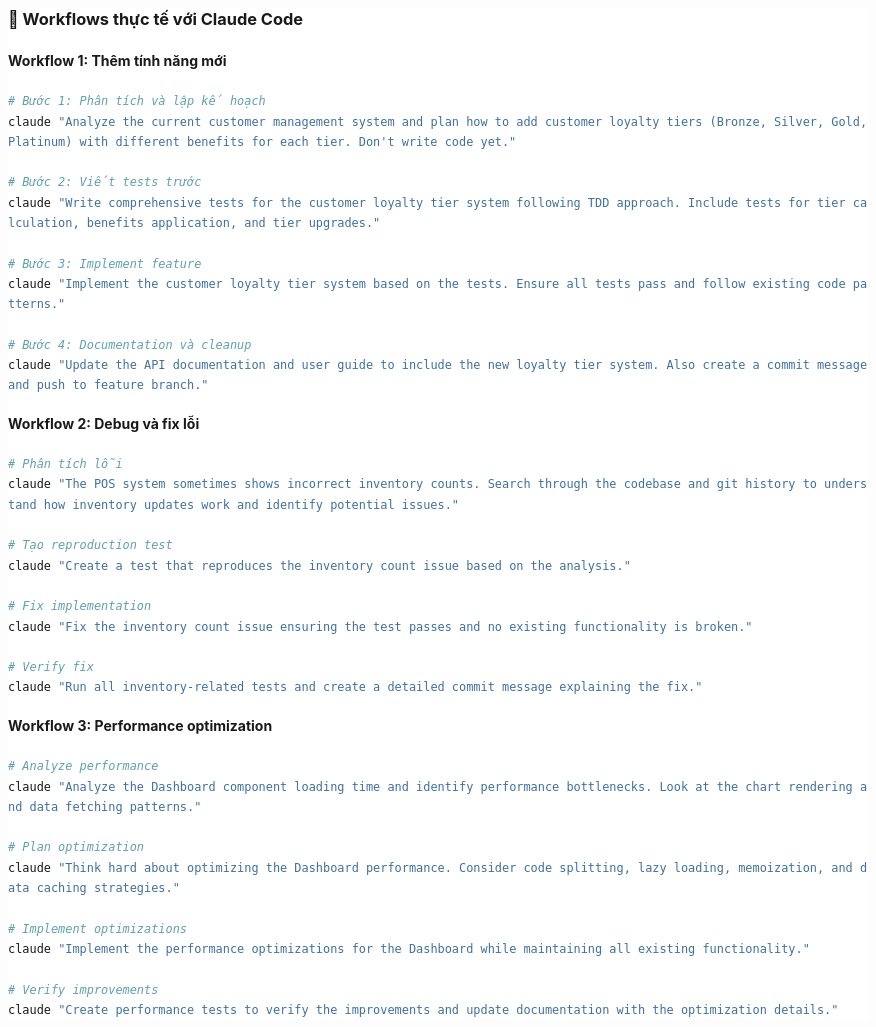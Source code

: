 ### 🎯 Workflows thực tế với Claude Code

#### **Workflow 1: Thêm tính năng mới**
```bash
# Bước 1: Phân tích và lập kế hoạch
claude "Analyze the current customer management system and plan how to add customer loyalty tiers (Bronze, Silver, Gold, Platinum) with different benefits for each tier. Don't write code yet."

# Bước 2: Viết tests trước
claude "Write comprehensive tests for the customer loyalty tier system following TDD approach. Include tests for tier calculation, benefits application, and tier upgrades."

# Bước 3: Implement feature
claude "Implement the customer loyalty tier system based on the tests. Ensure all tests pass and follow existing code patterns."

# Bước 4: Documentation và cleanup
claude "Update the API documentation and user guide to include the new loyalty tier system. Also create a commit message and push to feature branch."
```

#### **Workflow 2: Debug và fix lỗi**
```bash
# Phân tích lỗi
claude "The POS system sometimes shows incorrect inventory counts. Search through the codebase and git history to understand how inventory updates work and identify potential issues."

# Tạo reproduction test
claude "Create a test that reproduces the inventory count issue based on the analysis."

# Fix implementation
claude "Fix the inventory count issue ensuring the test passes and no existing functionality is broken."

# Verify fix
claude "Run all inventory-related tests and create a detailed commit message explaining the fix."
```

#### **Workflow 3: Performance optimization**
```bash
# Analyze performance
claude "Analyze the Dashboard component loading time and identify performance bottlenecks. Look at the chart rendering and data fetching patterns."

# Plan optimization
claude "Think hard about optimizing the Dashboard performance. Consider code splitting, lazy loading, memoization, and data caching strategies."

# Implement optimizations
claude "Implement the performance optimizations for the Dashboard while maintaining all existing functionality."

# Verify improvements
claude "Create performance tests to verify the improvements and update documentation with the optimization details."
```

